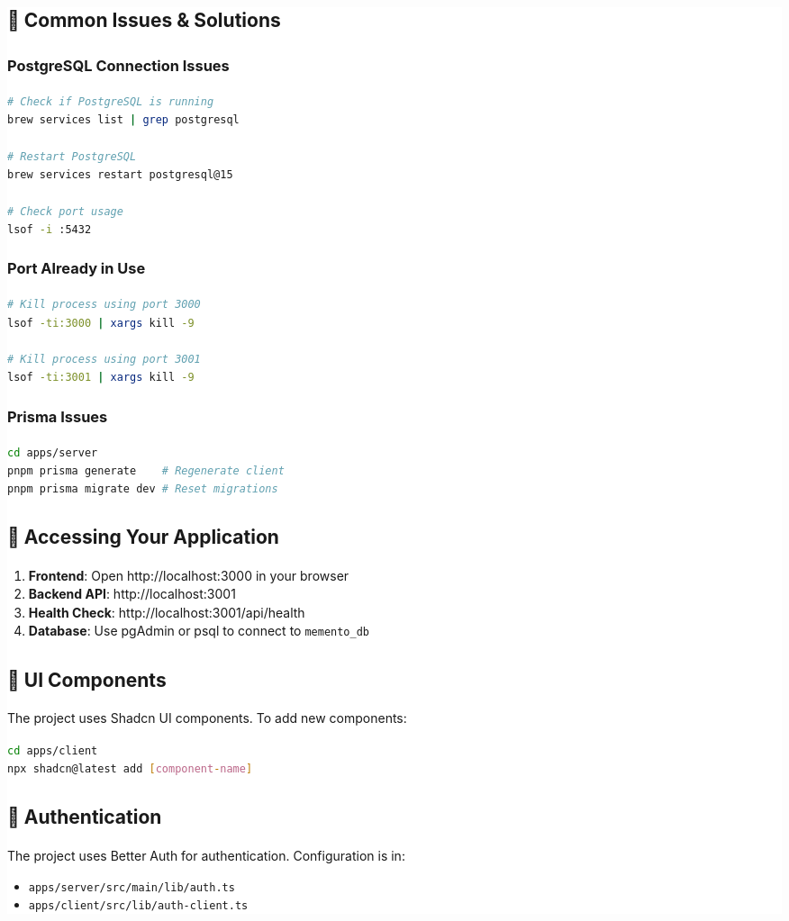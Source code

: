 ## 🚨 Common Issues & Solutions

### PostgreSQL Connection Issues
```bash
# Check if PostgreSQL is running
brew services list | grep postgresql

# Restart PostgreSQL
brew services restart postgresql@15

# Check port usage
lsof -i :5432
```

### Port Already in Use
```bash
# Kill process using port 3000
lsof -ti:3000 | xargs kill -9

# Kill process using port 3001
lsof -ti:3001 | xargs kill -9
```

### Prisma Issues
```bash
cd apps/server
pnpm prisma generate    # Regenerate client
pnpm prisma migrate dev # Reset migrations
```

## 📱 Accessing Your Application

1. **Frontend**: Open http://localhost:3000 in your browser
2. **Backend API**: http://localhost:3001
3. **Health Check**: http://localhost:3001/api/health
4. **Database**: Use pgAdmin or psql to connect to `memento_db`

## 🎨 UI Components

The project uses Shadcn UI components. To add new components:
```bash
cd apps/client
npx shadcn@latest add [component-name]
```

## 🔐 Authentication

The project uses Better Auth for authentication. Configuration is in:
- `apps/server/src/main/lib/auth.ts`
- `apps/client/src/lib/auth-client.ts`
